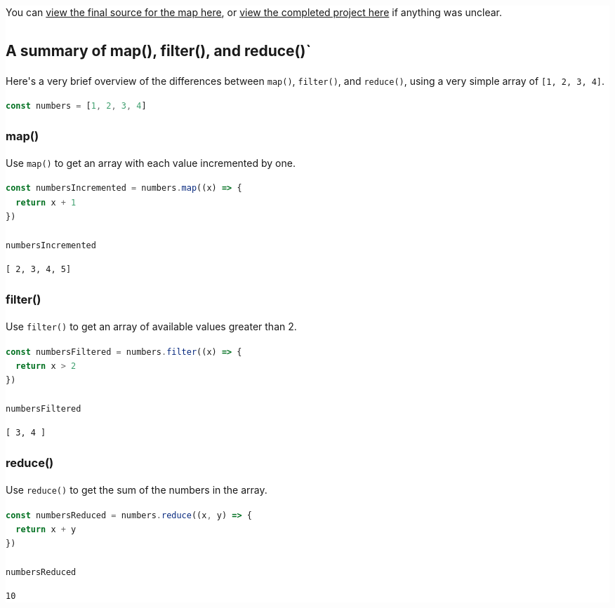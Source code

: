 You can [view the final source for the map here](https://github.com/taniarascia/coffee), or [view the completed project here](https://taniarascia.github.io/coffee/) if anything was unclear.

## A summary of map(), filter(), and reduce()`

Here's a very brief overview of the differences between `map()`, `filter()`, and `reduce()`, using a very simple array of `[1, 2, 3, 4]`.

```js
const numbers = [1, 2, 3, 4]
```

### map()

Use `map()` to get an array with each value incremented by one.

```js
const numbersIncremented = numbers.map((x) => {
  return x + 1
})

numbersIncremented
```

```
[ 2, 3, 4, 5]
```

### filter()

Use `filter()` to get an array of available values greater than 2.

```js
const numbersFiltered = numbers.filter((x) => {
  return x > 2
})

numbersFiltered
```

```terminal
[ 3, 4 ]
```

### reduce()

Use `reduce()` to get the sum of the numbers in the array.

```js
const numbersReduced = numbers.reduce((x, y) => {
  return x + y
})

numbersReduced
```

```terminal
10
```
